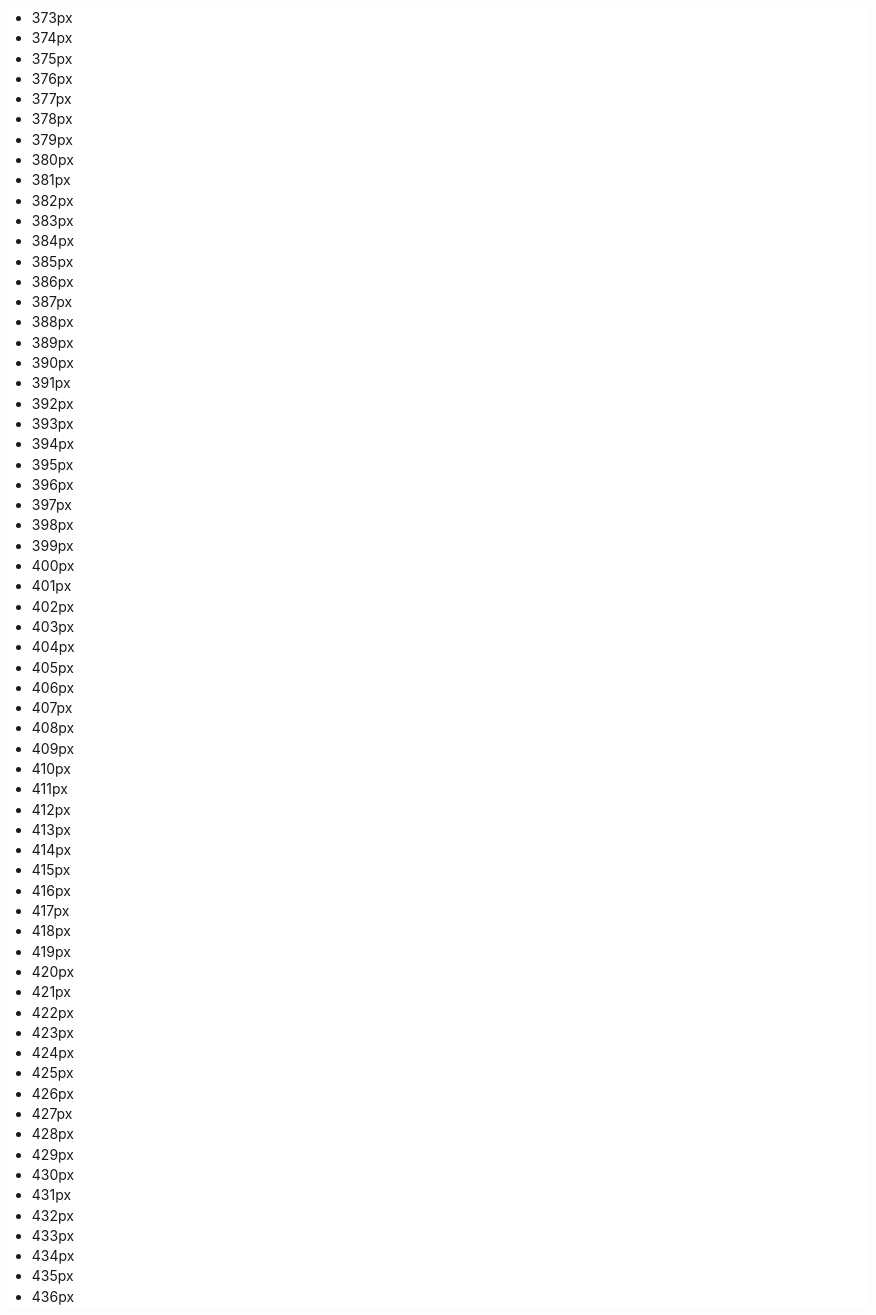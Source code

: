 - 373px
- 374px
- 375px
- 376px
- 377px
- 378px
- 379px
- 380px
- 381px
- 382px
- 383px
- 384px
- 385px
- 386px
- 387px
- 388px
- 389px
- 390px
- 391px
- 392px
- 393px
- 394px
- 395px
- 396px
- 397px
- 398px
- 399px
- 400px
- 401px
- 402px
- 403px
- 404px
- 405px
- 406px
- 407px
- 408px
- 409px
- 410px
- 411px
- 412px
- 413px
- 414px
- 415px
- 416px
- 417px
- 418px
- 419px
- 420px
- 421px
- 422px
- 423px
- 424px
- 425px
- 426px
- 427px
- 428px
- 429px
- 430px
- 431px
- 432px
- 433px
- 434px
- 435px
- 436px